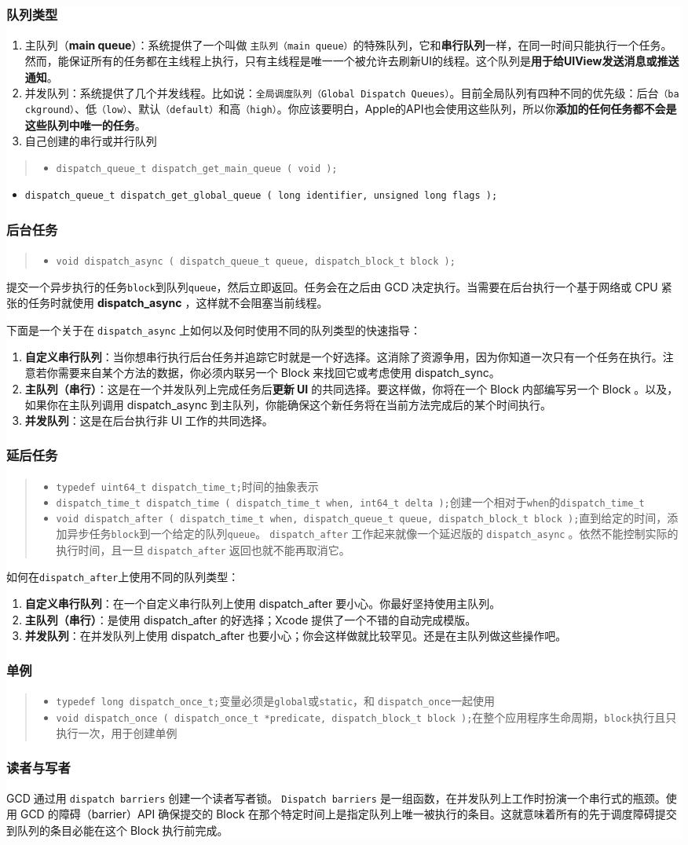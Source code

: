 ### 队列类型
1. 主队列（**main queue**）：系统提供了一个叫做 `主队列（main queue）`的特殊队列，它和**串行队列**一样，在同一时间只能执行一个任务。然而，能保证所有的任务都在主线程上执行，只有主线程是唯一一个被允许去刷新UI的线程。这个队列是**用于给UIView发送消息或推送通知**。
2. 并发队列：系统提供了几个并发线程。比如说：`全局调度队列（Global Dispatch Queues）`。目前全局队列有四种不同的优先级：后台`（background）`、低`（low）`、默认`（default）`和高`（high）`。你应该要明白，Apple的API也会使用这些队列，所以你**添加的任何任务都不会是这些队列中唯一的任务**。
3. 自己创建的串行或并行队列

> - `dispatch_queue_t dispatch_get_main_queue ( void );`
- `dispatch_queue_t dispatch_get_global_queue ( long identifier, unsigned long flags );`



### 后台任务

> - `void dispatch_async ( dispatch_queue_t queue, dispatch_block_t block );`

提交一个异步执行的任务`block`到队列`queue`，然后立即返回。任务会在之后由 GCD 决定执行。当需要在后台执行一个基于网络或 CPU 紧张的任务时就使用 **dispatch_async** ，这样就不会阻塞当前线程。

下面是一个关于在 `dispatch_async` 上如何以及何时使用不同的队列类型的快速指导：


1. **自定义串行队列**：当你想串行执行后台任务并追踪它时就是一个好选择。这消除了资源争用，因为你知道一次只有一个任务在执行。注意若你需要来自某个方法的数据，你必须内联另一个 Block 来找回它或考虑使用 dispatch_sync。
2. **主队列（串行）**：这是在一个并发队列上完成任务后**更新 UI** 的共同选择。要这样做，你将在一个 Block 内部编写另一个 Block 。以及，如果你在主队列调用 dispatch_async 到主队列，你能确保这个新任务将在当前方法完成后的某个时间执行。
3. **并发队列**：这是在后台执行非 UI 工作的共同选择。


### 延后任务

> - `typedef uint64_t dispatch_time_t;`时间的抽象表示
> - `dispatch_time_t dispatch_time ( dispatch_time_t when, int64_t delta );`创建一个相对于`when`的`dispatch_time_t`
> - `void dispatch_after ( dispatch_time_t when, dispatch_queue_t queue, dispatch_block_t block );`直到给定的时间，添加异步任务`block`到一个给定的队列`queue`。
`dispatch_after` 工作起来就像一个延迟版的 `dispatch_async` 。依然不能控制实际的执行时间，且一旦 `dispatch_after` 返回也就不能再取消它。

如何在`dispatch_after`上使用不同的队列类型：
1. **自定义串行队列**：在一个自定义串行队列上使用 dispatch_after 要小心。你最好坚持使用主队列。
2. **主队列（串行）**：是使用 dispatch_after 的好选择；Xcode 提供了一个不错的自动完成模版。
3. **并发队列**：在并发队列上使用 dispatch_after 也要小心；你会这样做就比较罕见。还是在主队列做这些操作吧。


### 单例
> - `typedef long dispatch_once_t;`变量必须是`global`或`static`，和 `dispatch_once`一起使用
> - `void dispatch_once ( dispatch_once_t *predicate, dispatch_block_t block );`在整个应用程序生命周期，`block`执行且只执行一次，用于创建单例


### 读者与写者

GCD 通过用 `dispatch barriers` 创建一个读者写者锁。
`Dispatch barriers` 是一组函数，在并发队列上工作时扮演一个串行式的瓶颈。使用 GCD 的障碍（barrier）API 确保提交的 Block 在那个特定时间上是指定队列上唯一被执行的条目。这就意味着所有的先于调度障碍提交到队列的条目必能在这个 Block 执行前完成。
